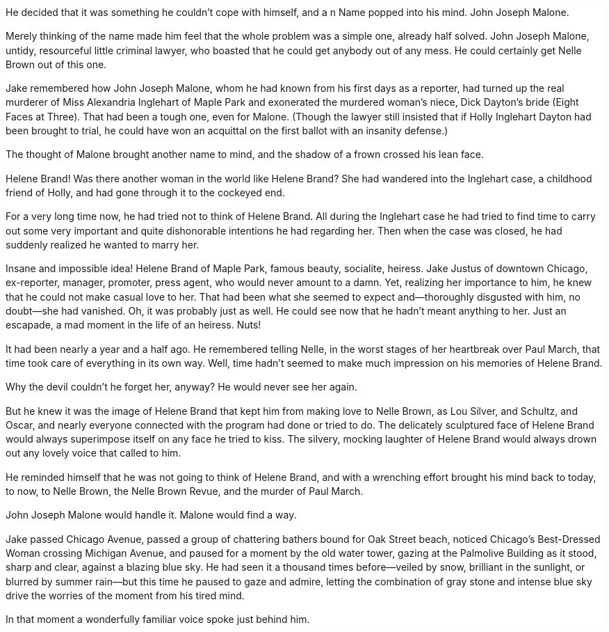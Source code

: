 He decided that it was something he couldn’t cope with himself, and a n
Name popped into his mind. John Joseph Malone.

Merely thinking of the name made him feel that the whole problem was a simple one, already half solved. John Joseph Malone, untidy, resourceful little criminal lawyer, who boasted that he could get anybody out of any mess. He could certainly get Nelle Brown out of this one.

Jake remembered how John Joseph Malone, whom he had known from his first days as a reporter, had turned up the real murderer of Miss Alexandria Inglehart of Maple Park and exonerated the murdered woman’s niece, Dick Dayton’s bride (Eight Faces at Three). That had been a tough one, even for Malone. (Though the lawyer still insisted that if Holly Inglehart Dayton had been brought to trial, he could have won an acquittal on the first ballot with an insanity defense.)

The thought of Malone brought another name to mind, and the shadow of a frown crossed his lean face.

Helene Brand! Was there another woman in the world like Helene Brand? She had wandered into the Inglehart case, a childhood friend of Holly, and had gone through it to the cockeyed end.

For a very long time now, he had tried not to think of Helene Brand. All during the Inglehart case he had tried to find time to carry out some very important and quite dishonorable intentions he had regarding her. Then when the case was closed, he had suddenly realized he wanted to marry her.

Insane and impossible idea! Helene Brand of Maple Park, famous beauty, socialite, heiress. Jake Justus of downtown Chicago, ex-reporter, manager, promoter, press agent, who would never amount to a damn. Yet, realizing her importance to him, he knew that he could not make casual love to her. That had been what she seemed to expect and—thoroughly disgusted with him, no doubt—she had vanished. Oh, it was probably just as well. He could see now that he hadn’t meant anything to her. Just an escapade, a mad moment in the life of an heiress. Nuts!

It had been nearly a year and a half ago. He remembered telling Nelle, in the worst stages of her heartbreak over Paul March, that time took care of everything in its own way. Well, time hadn’t seemed to make much impression on his memories of Helene Brand.

Why the devil couldn’t he forget her, anyway? He would never see her again.

But he knew it was the image of Helene Brand that kept him from making love to Nelle Brown, as Lou Silver, and Schultz, and Oscar, and nearly everyone connected with the program had done or tried to do. The delicately sculptured face of Helene Brand would always superimpose itself on any face he tried to kiss. The silvery, mocking laughter of Helene Brand would always drown out any lovely voice that called to him.

He reminded himself that he was not going to think of Helene Brand, and with a wrenching effort brought his mind back to today, to now, to Nelle Brown, the Nelle Brown Revue, and the murder of Paul March.

John Joseph Malone would handle it. Malone would find a way.

Jake passed Chicago Avenue, passed a group of chattering bathers bound for Oak Street beach, noticed Chicago’s Best-Dressed Woman crossing Michigan Avenue, and paused for a moment by the old water tower, gazing at the Palmolive Building as it stood, sharp and clear, against a blazing blue sky. He had seen it a thousand times before—veiled by snow, brilliant in the sunlight, or blurred by summer rain—but this time he paused to gaze and admire, letting the combination of gray stone and intense blue sky drive the worries of the moment from his tired mind.

In that moment a wonderfully familiar voice spoke just behind him.
